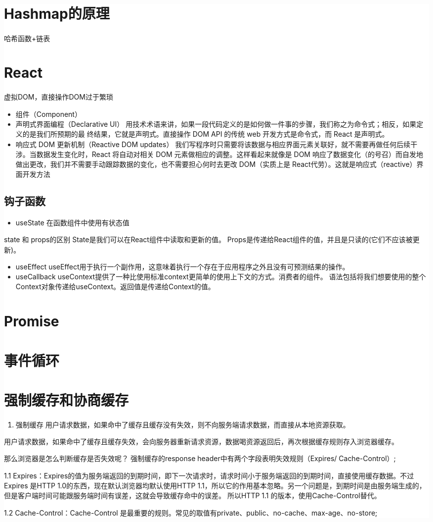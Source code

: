 # Hashmap的原理
哈希函数+链表

# React
虚拟DOM，直接操作DOM过于繁琐

* 组件（Component）
* 声明式界面编程（Declarative UI）
用技术术语来讲，如果一段代码定义的是如何做一件事的步骤，我们称之为命令式；相反，如果定义的是我们所预期的最
终结果，它就是声明式。直接操作 DOM API 的传统 web 开发方式是命令式，而 React 是声明式。
* 响应式 DOM 更新机制（Reactive DOM updates）
我们写程序时只需要将该数据与相应界面元素关联好，就不需要再做任何后续干涉。当数据发生变化时，React 将自动对相关 DOM 元素做相应的调整。这样看起来就像是 DOM 响应了数据变化（的号召）而自发地做出更改，我们并不需要手动跟踪数据的变化，也不需要担心何时去更改 DOM（实质上是 React代劳）。这就是响应式（reactive）界面开发方法
## 钩子函数
* useState
在函数组件中使用有状态值

state 和 props的区别
State是我们可以在React组件中读取和更新的值。
Props是传递给React组件的值，并且是只读的(它们不应该被更新)。
* useEffect
useEffect用于执行一个副作用，这意味着执行一个存在于应用程序之外且没有可预测结果的操作。
* useCallback
useContext提供了一种比使用标准context更简单的使用上下文的方式。消费者的组件。
语法包括将我们想要使用的整个Context对象传递给useContext。返回值是传递给Context的值。

# Promise

# 事件循环



# 强制缓存和协商缓存
1. 强制缓存
用户请求数据，如果命中了缓存且缓存没有失效，则不向服务端请求数据，而直接从本地资源获取。

用户请求数据，如果命中了缓存且缓存失效，会向服务器重新请求资源，数据喝资源返回后，再次根据缓存规则存入浏览器缓存。

那么浏览器是怎么判断缓存是否失效呢？
强制缓存的response header中有两个字段表明失效规则（Expires/ Cache-Control）;


1.1 Expires：Expires的值为服务端返回的到期时间，即下一次请求时，请求时间小于服务端返回的到期时间，直接使用缓存数据。不过Expires 是HTTP 1.0的东西，现在默认浏览器均默认使用HTTP 1.1，所以它的作用基本忽略。另一个问题是，到期时间是由服务端生成的，但是客户端时间可能跟服务端时间有误差，这就会导致缓存命中的误差。 所以HTTP 1.1 的版本，使用Cache-Control替代。


1.2 Cache-Control：Cache-Control 是最重要的规则。常见的取值有private、public、no-cache、max-age、no-store;
